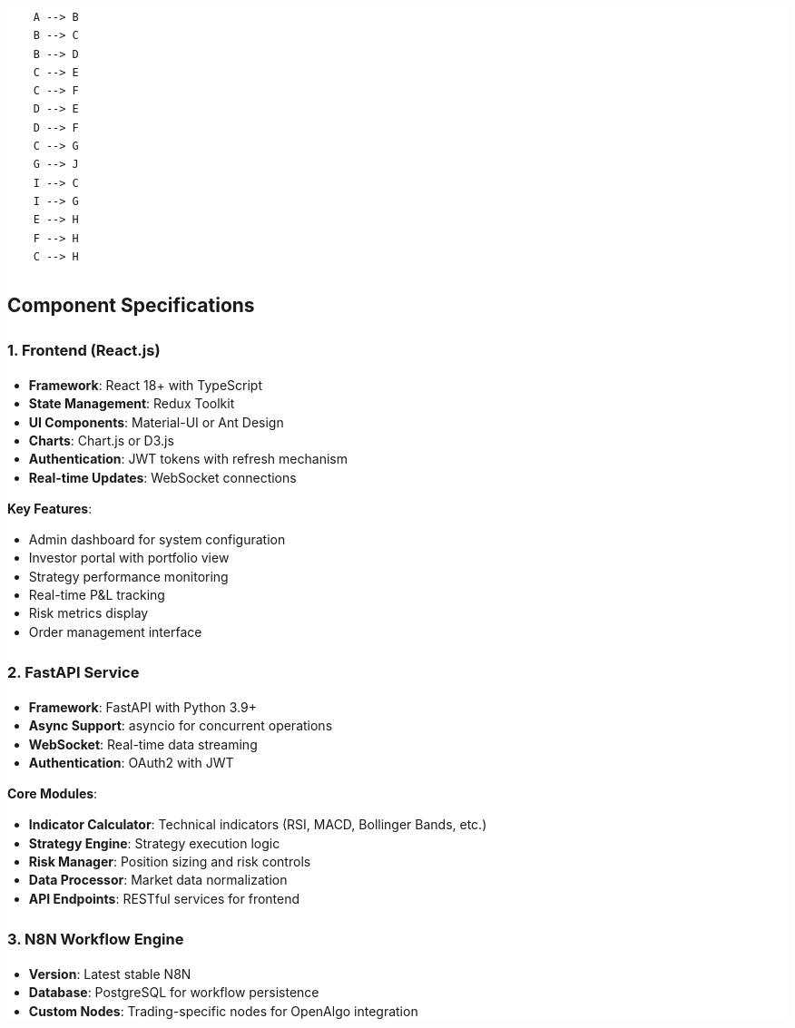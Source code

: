 ```mermaid
    A --> B
    B --> C
    B --> D
    C --> E
    C --> F
    D --> E
    D --> F
    C --> G
    G --> J
    I --> C
    I --> G
    E --> H
    F --> H
    C --> H
```

## Component Specifications

### 1. Frontend (React.js)
- **Framework**: React 18+ with TypeScript
- **State Management**: Redux Toolkit
- **UI Components**: Material-UI or Ant Design
- **Charts**: Chart.js or D3.js
- **Authentication**: JWT tokens with refresh mechanism
- **Real-time Updates**: WebSocket connections

**Key Features**:
- Admin dashboard for system configuration
- Investor portal with portfolio view
- Strategy performance monitoring
- Real-time P&L tracking
- Risk metrics display
- Order management interface

### 2. FastAPI Service
- **Framework**: FastAPI with Python 3.9+
- **Async Support**: asyncio for concurrent operations
- **WebSocket**: Real-time data streaming
- **Authentication**: OAuth2 with JWT

**Core Modules**:
- **Indicator Calculator**: Technical indicators (RSI, MACD, Bollinger Bands, etc.)
- **Strategy Engine**: Strategy execution logic
- **Risk Manager**: Position sizing and risk controls
- **Data Processor**: Market data normalization
- **API Endpoints**: RESTful services for frontend

### 3. N8N Workflow Engine
- **Version**: Latest stable N8N
- **Database**: PostgreSQL for workflow persistence
- **Custom Nodes**: Trading-specific nodes for OpenAlgo integration
